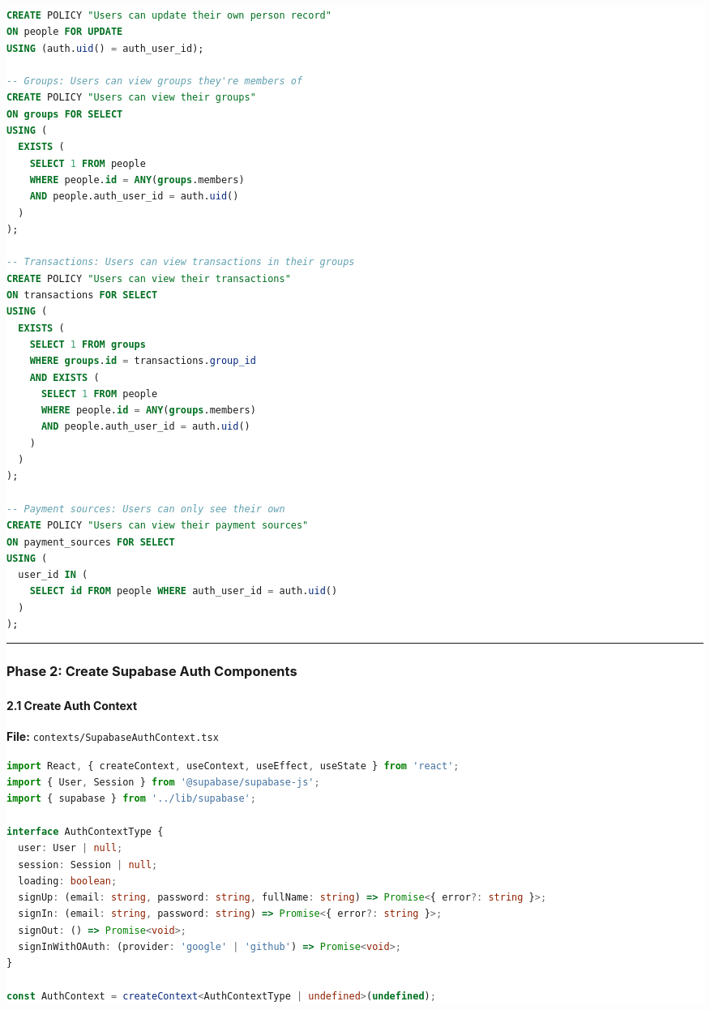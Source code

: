 ```sql
CREATE POLICY "Users can update their own person record"
ON people FOR UPDATE
USING (auth.uid() = auth_user_id);

-- Groups: Users can view groups they're members of
CREATE POLICY "Users can view their groups"
ON groups FOR SELECT
USING (
  EXISTS (
    SELECT 1 FROM people 
    WHERE people.id = ANY(groups.members) 
    AND people.auth_user_id = auth.uid()
  )
);

-- Transactions: Users can view transactions in their groups
CREATE POLICY "Users can view their transactions"
ON transactions FOR SELECT
USING (
  EXISTS (
    SELECT 1 FROM groups
    WHERE groups.id = transactions.group_id
    AND EXISTS (
      SELECT 1 FROM people
      WHERE people.id = ANY(groups.members)
      AND people.auth_user_id = auth.uid()
    )
  )
);

-- Payment sources: Users can only see their own
CREATE POLICY "Users can view their payment sources"
ON payment_sources FOR SELECT
USING (
  user_id IN (
    SELECT id FROM people WHERE auth_user_id = auth.uid()
  )
);
```

---

### **Phase 2: Create Supabase Auth Components**

#### 2.1 Create Auth Context
**File:** `contexts/SupabaseAuthContext.tsx`

```typescript
import React, { createContext, useContext, useEffect, useState } from 'react';
import { User, Session } from '@supabase/supabase-js';
import { supabase } from '../lib/supabase';

interface AuthContextType {
  user: User | null;
  session: Session | null;
  loading: boolean;
  signUp: (email: string, password: string, fullName: string) => Promise<{ error?: string }>;
  signIn: (email: string, password: string) => Promise<{ error?: string }>;
  signOut: () => Promise<void>;
  signInWithOAuth: (provider: 'google' | 'github') => Promise<void>;
}

const AuthContext = createContext<AuthContextType | undefined>(undefined);

```